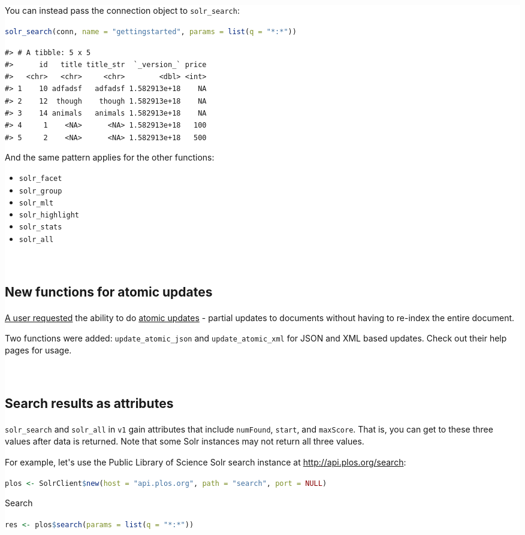 You can instead pass the connection object to `solr_search`:


```r
solr_search(conn, name = "gettingstarted", params = list(q = "*:*"))
```

```
#> # A tibble: 5 x 5
#>      id   title title_str  `_version_` price
#>   <chr>   <chr>     <chr>        <dbl> <int>
#> 1    10 adfadsf   adfadsf 1.582913e+18    NA
#> 2    12  though    though 1.582913e+18    NA
#> 3    14 animals   animals 1.582913e+18    NA
#> 4     1    <NA>      <NA> 1.582913e+18   100
#> 5     2    <NA>      <NA> 1.582913e+18   500
```

And the same pattern applies for the other functions:

- `solr_facet`
- `solr_group`
- `solr_mlt`
- `solr_highlight`
- `solr_stats`
- `solr_all`

<br>

## New functions for atomic updates

[A user requested](https://github.com/ropensci/solrium/issues/97) the ability to do [atomic updates](https://lucene.apache.org/solr/guide/7_0/updating-parts-of-documents.html) - partial updates to documents without having to re-index the entire document.

Two functions were added: `update_atomic_json` and `update_atomic_xml` for JSON and XML based updates. Check out their help pages for usage.

<br>

## Search results as attributes

`solr_search` and `solr_all` in `v1` gain attributes that include `numFound`, `start`, and `maxScore`. That is, you can get to these three values after data is returned. Note that some Solr instances may not return all three values.

For example, let's use the Public Library of Science Solr search instance at <http://api.plos.org/search>:


```r
plos <- SolrClient$new(host = "api.plos.org", path = "search", port = NULL)
```

Search


```r
res <- plos$search(params = list(q = "*:*"))
```
